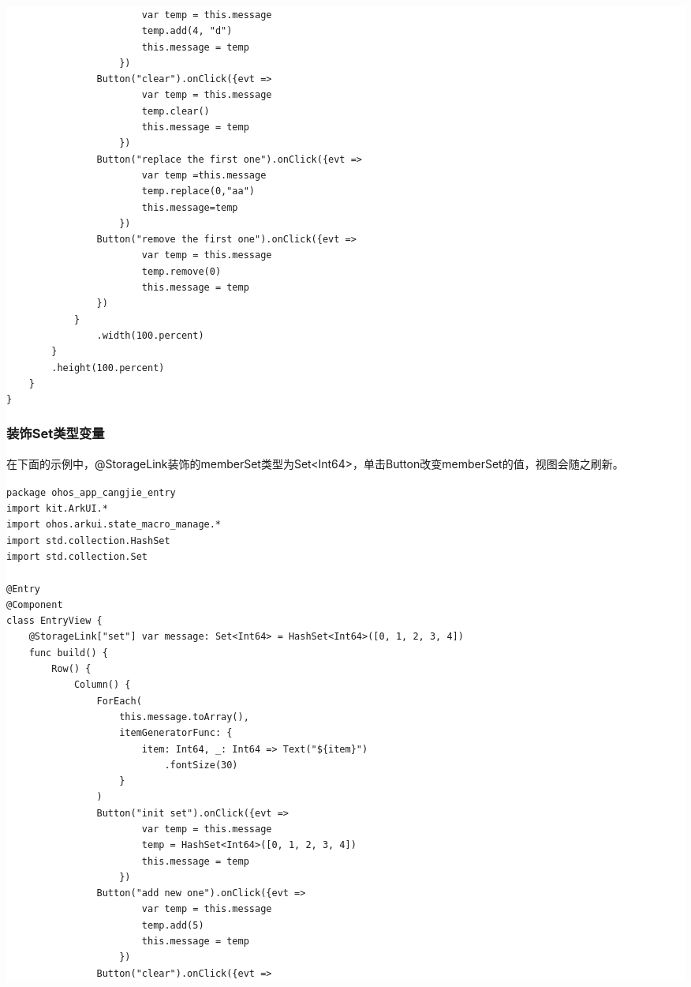 ```cangjie
                        var temp = this.message
                        temp.add(4, "d")
                        this.message = temp
                    })
                Button("clear").onClick({evt =>
                        var temp = this.message
                        temp.clear()
                        this.message = temp
                    })
                Button("replace the first one").onClick({evt =>
                        var temp =this.message
                        temp.replace(0,"aa")
                        this.message=temp
                    })
                Button("remove the first one").onClick({evt =>
                        var temp = this.message
                        temp.remove(0)
                        this.message = temp
                })
            }
                .width(100.percent)
        }
        .height(100.percent)
    }
}
```

### 装饰Set类型变量

在下面的示例中，@StorageLink装饰的memberSet类型为Set\<Int64>，单击Button改变memberSet的值，视图会随之刷新。

 

```cangjie
package ohos_app_cangjie_entry
import kit.ArkUI.*
import ohos.arkui.state_macro_manage.*
import std.collection.HashSet
import std.collection.Set

@Entry
@Component
class EntryView {
    @StorageLink["set"] var message: Set<Int64> = HashSet<Int64>([0, 1, 2, 3, 4])
    func build() {
        Row() {
            Column() {
                ForEach(
                    this.message.toArray(),
                    itemGeneratorFunc: {
                        item: Int64, _: Int64 => Text("${item}")
                            .fontSize(30)
                    }
                )
                Button("init set").onClick({evt =>
                        var temp = this.message
                        temp = HashSet<Int64>([0, 1, 2, 3, 4])
                        this.message = temp
                    })
                Button("add new one").onClick({evt =>
                        var temp = this.message
                        temp.add(5)
                        this.message = temp
                    })
                Button("clear").onClick({evt =>
```